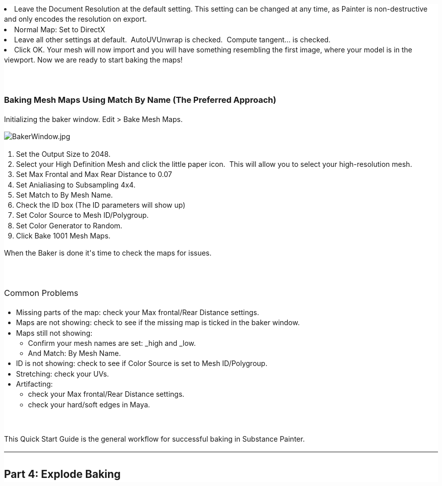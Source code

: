 <li><span style="font-weight: 400;">Leave the Document Resolution at the default setting. This setting can be changed at any time, as Painter is non-destructive and only encodes the resolution on export.</span></li>
<li><span style="font-weight: 400;">Normal Map: Set to DirectX </span></li>
<li><span style="font-weight: 400;">Leave all other settings at default.&nbsp; AutoUVUnwrap is checked.&nbsp; Compute tangent… is checked.</span></li>
<li><span style="font-weight: 400;">Click OK. Your mesh will now import and you will have something resembling the first image, where your model is in the viewport. Now we are ready to start baking the maps!</span></li>
</ol>
<p>&nbsp;</p>
<h3>Baking Mesh Maps Using Match By Name (The Preferred Approach)</h3>
<p><span style="font-weight: 400;">Initializing the baker window. Edit &gt; Bake Mesh Maps.&nbsp;</span></p>
<p><span style="font-weight: 400;"><img src="https://canvas.instructure.com/courses/2292421/files/111562434/preview" alt="BakerWindow.jpg" width="625" height="996" data-api-endpoint="https://canvas.instructure.com/api/v1/courses/2292421/files/111562434" data-api-returntype="File"></span></p>
<ol>
<li><span style="font-weight: 400;">Set the Output Size to 2048.</span></li>
<li><span style="font-weight: 400;">Select your High Definition Mesh and click the little paper icon.&nbsp; This will allow you to select your high-resolution mesh.</span></li>
<li><span style="font-weight: 400;">Set Max Frontal and Max Rear Distance to 0.07</span></li>
<li><span style="font-weight: 400;">Set Anialiasing to Subsampling 4x4.</span></li>
<li><span style="font-weight: 400;">Set Match to By Mesh Name.</span></li>
<li><span style="font-weight: 400;">Check the ID box (The ID parameters will show up)</span></li>
<li><span style="font-weight: 400;">Set Color Source to Mesh ID/Polygroup.</span></li>
<li><span style="font-weight: 400;">Set Color Generator to Random.</span></li>
<li><span style="font-weight: 400;">Click Bake 1001 Mesh Maps.</span></li>
</ol>
<p>When the Baker is done it's time to check the maps for issues.</p>
<p>&nbsp;</p>
<h3><span style="font-weight: 400;">Common Problems</span></h3>
<ul>
<li style="font-weight: 400;"><span style="font-weight: 400;">Missing parts of the map: check your Max frontal/Rear Distance settings.</span></li>
<li style="font-weight: 400;"><span style="font-weight: 400;">Maps are not showing: check to see if the missing map is ticked in the baker window.</span></li>
<li style="font-weight: 400;">
<span style="font-weight: 400;">Maps still not showing:</span>
<ul>
<li style="font-weight: 400;" dir="ltr"><span style="font-weight: 400;">Confirm your mesh names are set: _high and _low.</span></li>
<li style="font-weight: 400;"><span style="font-weight: 400;">And Match: By Mesh Name.</span></li>
</ul>
</li>
<li style="font-weight: 400;"><span style="font-weight: 400;">ID is not showing: check to see if Color Source is set to Mesh ID/Polygroup.</span></li>
<li style="font-weight: 400;"><span style="font-weight: 400;">Stretching: check your UVs.</span></li>
<li style="font-weight: 400;">
<span style="font-weight: 400;">Artifacting:</span>
<ul>
<li style="font-weight: 400;"><span style="font-weight: 400;">check your Max frontal/Rear Distance settings.</span></li>
<li style="font-weight: 400;"><span style="font-weight: 400;">check your hard/soft edges in Maya.</span></li>
</ul>
</li>
</ul>
<p><span style="font-weight: 400;">&nbsp;</span></p>
<p><span style="font-weight: 400;">This Quick Start Guide is the general workflow for successful baking in Substance Painter.</span></p>
<hr>
<h2>Part 4: Explode Baking</h2>